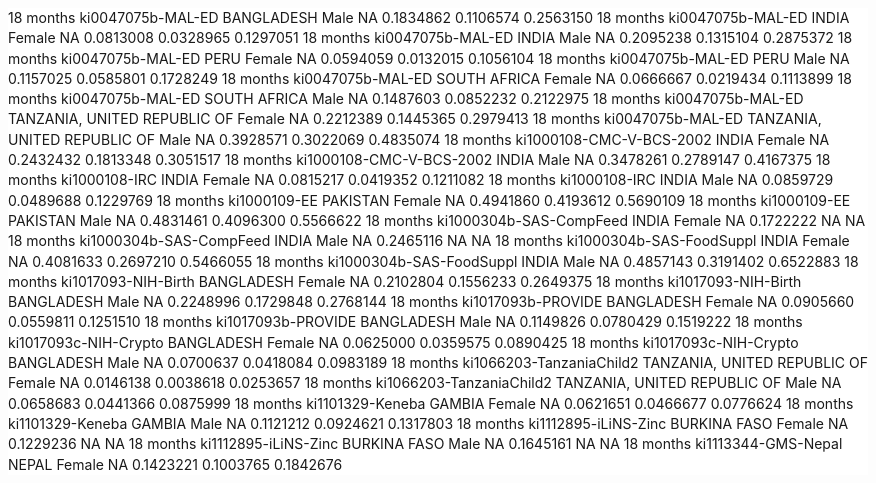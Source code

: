 18 months   ki0047075b-MAL-ED          BANGLADESH                     Male                 NA                0.1834862   0.1106574   0.2563150
18 months   ki0047075b-MAL-ED          INDIA                          Female               NA                0.0813008   0.0328965   0.1297051
18 months   ki0047075b-MAL-ED          INDIA                          Male                 NA                0.2095238   0.1315104   0.2875372
18 months   ki0047075b-MAL-ED          PERU                           Female               NA                0.0594059   0.0132015   0.1056104
18 months   ki0047075b-MAL-ED          PERU                           Male                 NA                0.1157025   0.0585801   0.1728249
18 months   ki0047075b-MAL-ED          SOUTH AFRICA                   Female               NA                0.0666667   0.0219434   0.1113899
18 months   ki0047075b-MAL-ED          SOUTH AFRICA                   Male                 NA                0.1487603   0.0852232   0.2122975
18 months   ki0047075b-MAL-ED          TANZANIA, UNITED REPUBLIC OF   Female               NA                0.2212389   0.1445365   0.2979413
18 months   ki0047075b-MAL-ED          TANZANIA, UNITED REPUBLIC OF   Male                 NA                0.3928571   0.3022069   0.4835074
18 months   ki1000108-CMC-V-BCS-2002   INDIA                          Female               NA                0.2432432   0.1813348   0.3051517
18 months   ki1000108-CMC-V-BCS-2002   INDIA                          Male                 NA                0.3478261   0.2789147   0.4167375
18 months   ki1000108-IRC              INDIA                          Female               NA                0.0815217   0.0419352   0.1211082
18 months   ki1000108-IRC              INDIA                          Male                 NA                0.0859729   0.0489688   0.1229769
18 months   ki1000109-EE               PAKISTAN                       Female               NA                0.4941860   0.4193612   0.5690109
18 months   ki1000109-EE               PAKISTAN                       Male                 NA                0.4831461   0.4096300   0.5566622
18 months   ki1000304b-SAS-CompFeed    INDIA                          Female               NA                0.1722222          NA          NA
18 months   ki1000304b-SAS-CompFeed    INDIA                          Male                 NA                0.2465116          NA          NA
18 months   ki1000304b-SAS-FoodSuppl   INDIA                          Female               NA                0.4081633   0.2697210   0.5466055
18 months   ki1000304b-SAS-FoodSuppl   INDIA                          Male                 NA                0.4857143   0.3191402   0.6522883
18 months   ki1017093-NIH-Birth        BANGLADESH                     Female               NA                0.2102804   0.1556233   0.2649375
18 months   ki1017093-NIH-Birth        BANGLADESH                     Male                 NA                0.2248996   0.1729848   0.2768144
18 months   ki1017093b-PROVIDE         BANGLADESH                     Female               NA                0.0905660   0.0559811   0.1251510
18 months   ki1017093b-PROVIDE         BANGLADESH                     Male                 NA                0.1149826   0.0780429   0.1519222
18 months   ki1017093c-NIH-Crypto      BANGLADESH                     Female               NA                0.0625000   0.0359575   0.0890425
18 months   ki1017093c-NIH-Crypto      BANGLADESH                     Male                 NA                0.0700637   0.0418084   0.0983189
18 months   ki1066203-TanzaniaChild2   TANZANIA, UNITED REPUBLIC OF   Female               NA                0.0146138   0.0038618   0.0253657
18 months   ki1066203-TanzaniaChild2   TANZANIA, UNITED REPUBLIC OF   Male                 NA                0.0658683   0.0441366   0.0875999
18 months   ki1101329-Keneba           GAMBIA                         Female               NA                0.0621651   0.0466677   0.0776624
18 months   ki1101329-Keneba           GAMBIA                         Male                 NA                0.1121212   0.0924621   0.1317803
18 months   ki1112895-iLiNS-Zinc       BURKINA FASO                   Female               NA                0.1229236          NA          NA
18 months   ki1112895-iLiNS-Zinc       BURKINA FASO                   Male                 NA                0.1645161          NA          NA
18 months   ki1113344-GMS-Nepal        NEPAL                          Female               NA                0.1423221   0.1003765   0.1842676